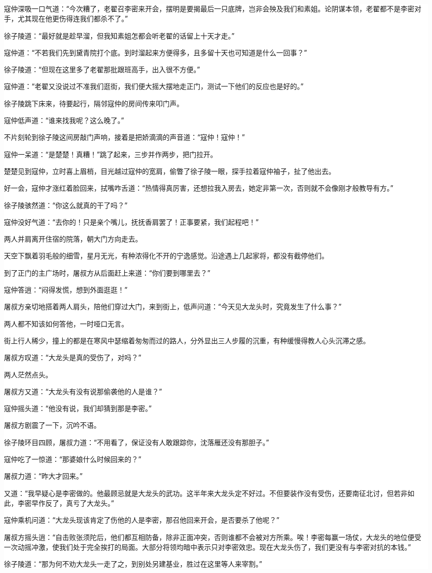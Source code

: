 寇仲深吸一口气道：“今次糟了，老翟召李密来开会，摆明是要揭最后一只底牌，岂非会殃及我们和素姐。论阴谋本领，老翟都不是李密对手，尤其现在他更伤得连我们都杀不了。”

徐子陵道：“最好就是趁早溜，但我知素姐怎都会听老翟的话留上十天才走。”

寇仲道：“不若我们先到黛青院打个底。到时溜起来方便得多，且多留十天也可知道是什么一回事？”

徐子陵道：“但现在这里多了老翟那批跟班高手，出入很不方便。”

寇仲道：“老翟又没说过不准我们逛街，我们便大摇大摆地走正门，测试一下他们的反应也是好的。”

徐子陵跳下床来，待要起行，隔邻寇仲的房间传来叩门声。

寇仲低声道：“谁来找我呢？这么晚了。”

不片刻轮到徐子陵这间房敲门声响，接着是把娇滴滴的声音道：“寇仲！寇仲！”

寇仲一呆道：“是楚楚！真糟！”跳了起来，三步并作两步，把门拉开。

楚楚见到寇仲，立时喜上眉梢，目光越过寇仲的宽肩，偷瞥了徐子陵一眼，探手拉着寇仲袖子，扯了他出去。

好一会，寇仲才涨红着脸回来，拭嘴咋舌道：“热情得真厉害，还想拉我入房去，她定非第一次，否则就不会像刚才般教导有方。”

徐子陵骇然道：“你这么就真的干了吗？”

寇仲没好气道：“去你的！只是亲个嘴儿，抚抚香肩罢了！正事要紧，我们起程吧！”

两人并肩离开住宿的院落，朝大门方向走去。

天空下飘着羽毛般的细雪，星月无光，有种浓得化不开的宁逸感觉。沿途遇上几起家将，都没有截停他们。

到了正门的主广场时，屠叔方从后面赶上来道：“你们要到哪里去？”

寇仲答逍：“闷得发慌，想到外面逛逛！”

屠叔方亲切地搭着两人肩头，陪他们穿过大门，来到街上，低声问道：“今天见大龙头时，究竟发生了什么事？”

两人都不知该如何答他，一时哑口无言。

街上行人稀少，撞上的都是在寒风中瑟缩着匆匆而过的路人，分外显出三人步履的沉重，有种缓慢得教人心头沉滞之感。

屠叔方叹道：“大龙头是真的受伤了，对吗？”

两人茫然点头。

屠叔方又道：“大龙头有没有说那偷袭他的人是谁？”

寇仲摇头道：“他没有说，我们却猜到那是李密。”

屠叔方剧震了一下，沉吟不语。

徐子陵环目四顾，屠叔力道：“不用看了，保证没有人敢跟踪你，沈落雁还没有那胆子。”

寇仲吃了一惊道：“那婆娘什么时候回来的？”

屠叔力道：“昨大才回来。”

又道：“我早疑心是李密做的。他最顾忌就是大龙头的武功。这半年来大龙头定不好过。不但要装作没有受伤，还要南征北讨，但若非如此，李密早作反了，真亏了大龙头。”

寇仲乘机问道：“大龙头现该肯定了伤他的人是李密，那召他回来开会，是否要杀了他呢？”

屠叔方摇头逍：“自击败张须陀后，他们都互相防备，除非正面冲突，否则谁都不会被对方所乘。唉！李密每赢一场仗，大龙头的地位便受一次动摇冲激，使我们处于完全挨打的局面。大部分将领均暗中表示只对李密效忠。现在大龙头伤了，我们更没有与李密对抗的本钱。”

徐子陵道：“那为何不劝大龙头一走了之，到别处另建基业，胜过在这里等人来宰割。”
